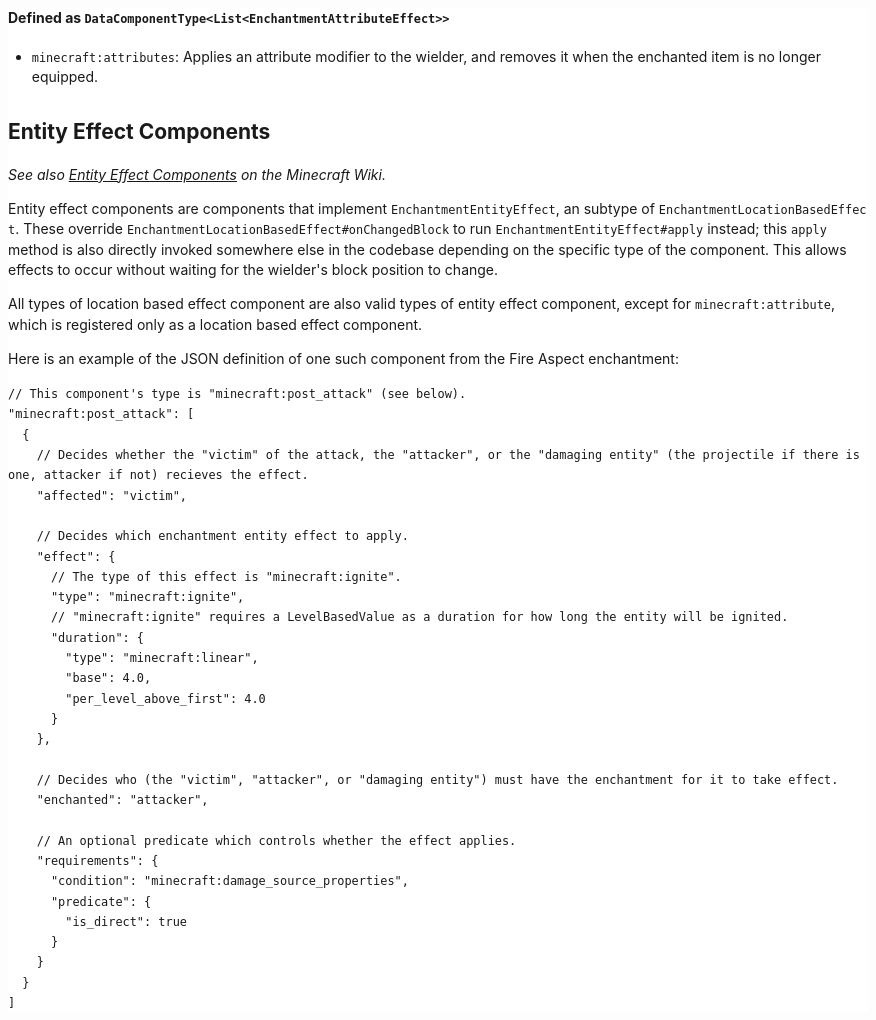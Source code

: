 #### Defined as `DataComponentType<List<EnchantmentAttributeEffect>>`

- `minecraft:attributes`: Applies an attribute modifier to the wielder, and removes it when the enchanted item is no longer equipped.

## Entity Effect Components

_See also [Entity Effect Components] on the Minecraft Wiki._

Entity effect components are components that implement `EnchantmentEntityEffect`, an subtype of `EnchantmentLocationBasedEffect`. These override `EnchantmentLocationBasedEffect#onChangedBlock` to run `EnchantmentEntityEffect#apply` instead; this `apply` method is also directly invoked somewhere else in the codebase depending on the specific type of the component. This allows effects to occur without waiting for the wielder's block position to change.

All types of location based effect component are also valid types of entity effect component, except for `minecraft:attribute`, which is registered only as a location based effect component.

Here is an example of the JSON definition of one such component from the Fire Aspect enchantment:

<Tabs>
<TabItem value="fire.json" label="JSON">

```json5
// This component's type is "minecraft:post_attack" (see below).
"minecraft:post_attack": [
  {
    // Decides whether the "victim" of the attack, the "attacker", or the "damaging entity" (the projectile if there is one, attacker if not) recieves the effect.
    "affected": "victim",
    
    // Decides which enchantment entity effect to apply.
    "effect": {
      // The type of this effect is "minecraft:ignite".
      "type": "minecraft:ignite",
      // "minecraft:ignite" requires a LevelBasedValue as a duration for how long the entity will be ignited.
      "duration": {
        "type": "minecraft:linear",
        "base": 4.0,
        "per_level_above_first": 4.0
      }
    },

    // Decides who (the "victim", "attacker", or "damaging entity") must have the enchantment for it to take effect.
    "enchanted": "attacker",

    // An optional predicate which controls whether the effect applies.
    "requirements": {
      "condition": "minecraft:damage_source_properties",
      "predicate": {
        "is_direct": true
      }
    }
  }
]
```


[enchantment]: index.md
[Value Effect Components]: https://minecraft.wiki/w/Enchantment_definition#Components_with_value_effects
[Entity Effect Components]: https://minecraft.wiki/w/Enchantment_definition#Components_with_entity_effects
[Location Based Effect Components]: https://minecraft.wiki/w/Enchantment_definition#location_changed
[text component]: /docs/resources/client/i18n.md
[LevelBasedValue]: /docs/resources/server/loottables/#number-provider
[Attribute Effect Component]: https://minecraft.wiki/w/Enchantment_definition#Attribute_effects
[datapack function]: https://minecraft.wiki/w/Function_(Java_Edition)
[luck]: https://minecraft.wiki/w/Luck
[mob effect]: /docs/items/mobeffects/
[attribute modifier]: https://minecraft.wiki/w/Attribute#Modifiers
[relevant minecraft wiki page]: https://minecraft.wiki/w/Enchantment_definition#Components_with_entity_effects
